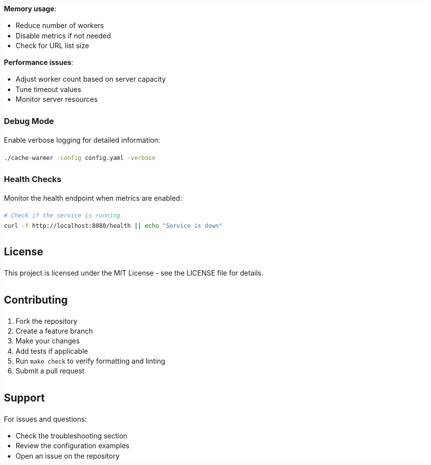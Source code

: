 **Memory usage**:
- Reduce number of workers
- Disable metrics if not needed
- Check for URL list size

**Performance issues**:
- Adjust worker count based on server capacity
- Tune timeout values
- Monitor server resources

### Debug Mode

Enable verbose logging for detailed information:

```bash
./cache-warmer -config config.yaml -verbose
```

### Health Checks

Monitor the health endpoint when metrics are enabled:

```bash
# Check if the service is running
curl -f http://localhost:8080/health || echo "Service is down"
```

## License

This project is licensed under the MIT License - see the LICENSE file for details.

## Contributing

1. Fork the repository
2. Create a feature branch
3. Make your changes
4. Add tests if applicable
5. Run `make check` to verify formatting and linting
6. Submit a pull request

## Support

For issues and questions:
- Check the troubleshooting section
- Review the configuration examples
- Open an issue on the repository